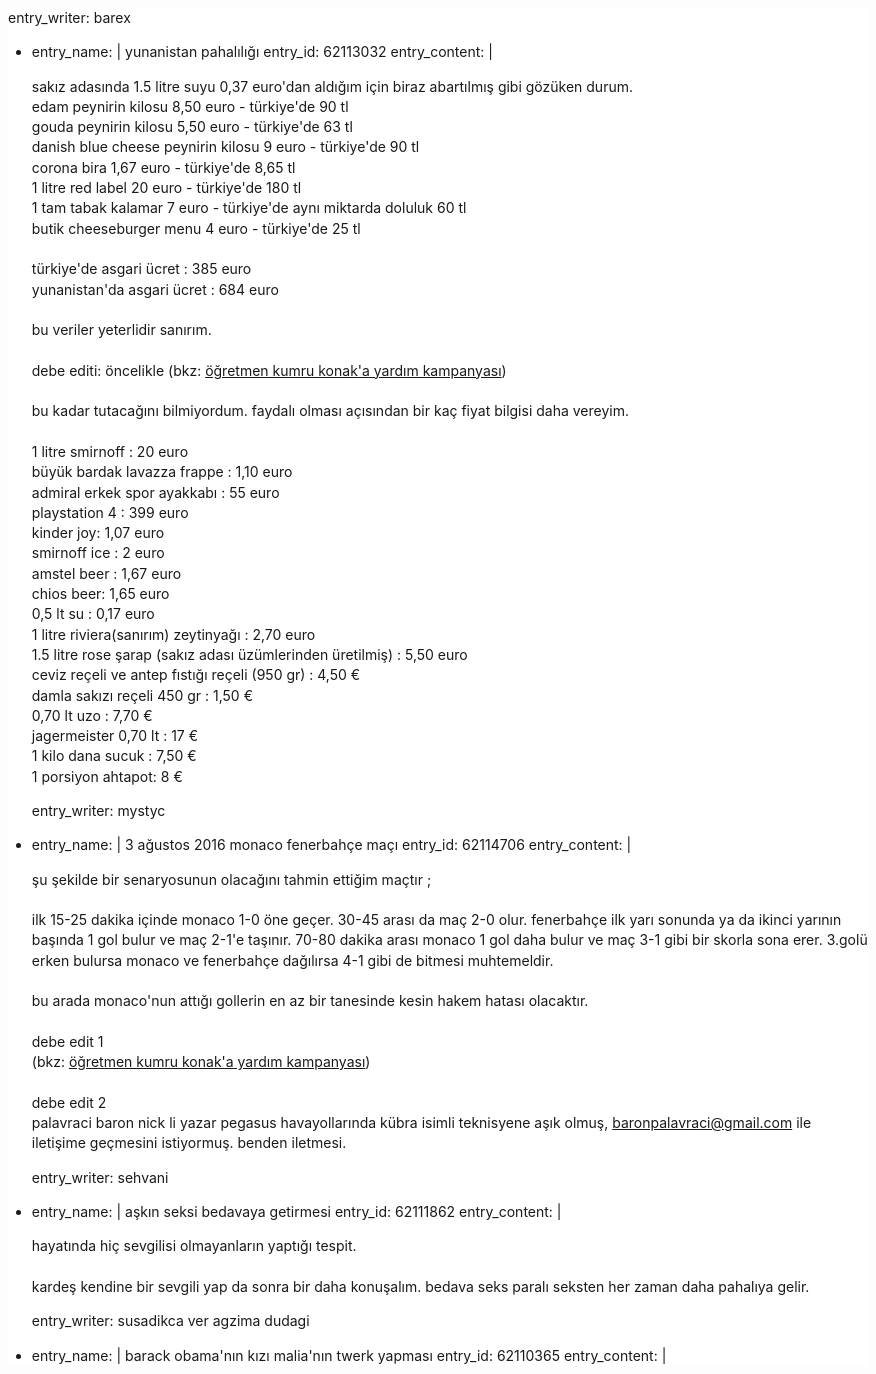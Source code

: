   entry_writer: barex
- entry_name: |
    yunanistan pahalılığı
  entry_id: 62113032
  entry_content: |
    
    sakız adasında 1.5 litre suyu 0,37 euro'dan aldığım için biraz abartılmış gibi gözüken durum.  <br/>edam peynirin kilosu 8,50 euro - türkiye'de 90 tl<br/>gouda peynirin kilosu 5,50 euro - türkiye'de 63 tl<br/>danish blue cheese peynirin kilosu 9 euro - türkiye'de 90 tl<br/>corona bira 1,67 euro - türkiye'de 8,65 tl<br/>1 litre red label 20 euro - türkiye'de 180 tl<br/>1 tam tabak kalamar 7 euro - türkiye'de aynı miktarda doluluk 60 tl<br/>butik cheeseburger menu 4 euro - türkiye'de 25 tl<br/><br/>türkiye'de asgari ücret : 385 euro<br/>yunanistan'da asgari ücret : 684 euro<br/><br/>bu veriler yeterlidir sanırım.<br/><br/>debe editi: öncelikle (bkz: <a class="b" href="/?q=%c3%b6%c4%9fretmen+kumru+konak%27a+yard%c4%b1m+kampanyas%c4%b1">öğretmen kumru konak'a yardım kampanyası</a>)<br/><br/>bu kadar tutacağını bilmiyordum. faydalı olması açısından bir kaç fiyat bilgisi daha vereyim.<br/><br/>1 litre smirnoff : 20 euro<br/>büyük bardak lavazza frappe : 1,10 euro<br/>admiral erkek spor ayakkabı : 55 euro<br/>playstation 4 : 399 euro<br/>kinder joy: 1,07 euro<br/>smirnoff ice : 2 euro<br/>amstel beer : 1,67 euro<br/>chios beer: 1,65 euro<br/>0,5 lt su : 0,17 euro<br/>1 litre riviera(sanırım) zeytinyağı : 2,70 euro<br/>1.5 litre rose şarap (sakız adası üzümlerinden üretilmiş) : 5,50 euro<br/>ceviz reçeli ve antep fıstığı reçeli (950 gr) : 4,50 €<br/>damla sakızı reçeli 450 gr : 1,50 €<br/>0,70 lt uzo : 7,70 €<br/>jagermeister 0,70 lt : 17 €<br/>1 kilo dana sucuk : 7,50 €<br/>1 porsiyon ahtapot: 8 €
   
  entry_writer: mystyc
- entry_name: |
    3 ağustos 2016 monaco fenerbahçe maçı
  entry_id: 62114706
  entry_content: |
    
    şu şekilde bir senaryosunun olacağını tahmin ettiğim maçtır ;  <br/><br/>ilk 15-25 dakika içinde monaco 1-0 öne geçer. 30-45 arası da maç 2-0 olur. fenerbahçe ilk yarı sonunda ya da ikinci yarının başında 1 gol bulur ve maç 2-1'e taşınır. 70-80 dakika arası monaco 1 gol daha bulur ve maç 3-1 gibi bir skorla sona erer. 3.golü erken bulursa monaco ve fenerbahçe dağılırsa 4-1 gibi de bitmesi muhtemeldir. <br/><br/>bu arada monaco'nun attığı gollerin en az bir tanesinde kesin hakem hatası olacaktır.<br/><br/>debe edit 1<br/>(bkz: <a class="b" href="/?q=%c3%b6%c4%9fretmen+kumru+konak%27a+yard%c4%b1m+kampanyas%c4%b1">öğretmen kumru konak'a yardım kampanyası</a>)<br/><br/>debe edit 2<br/>palavraci baron nick li yazar pegasus havayollarında kübra isimli teknisyene aşık olmuş, baronpalavraci@gmail.com ile iletişime geçmesini istiyormuş. benden iletmesi.
   
  entry_writer: sehvani
- entry_name: |
    aşkın seksi bedavaya getirmesi
  entry_id: 62111862
  entry_content: |
    
    hayatında hiç sevgilisi olmayanların yaptığı tespit.  <br/><br/>kardeş kendine bir sevgili yap da sonra bir daha konuşalım. bedava seks paralı seksten her zaman daha pahalıya gelir.
   
  entry_writer: susadikca ver agzima dudagi
- entry_name: |
    barack obama'nın kızı malia'nın twerk yapması
  entry_id: 62110365
  entry_content: |
    